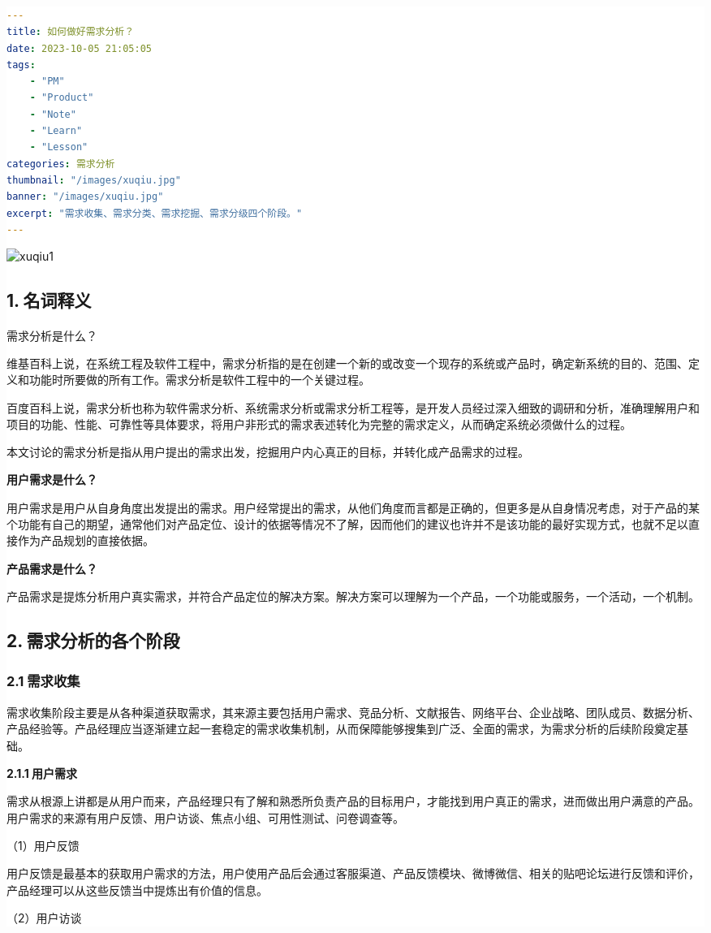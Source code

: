 ```yaml
---
title: 如何做好需求分析？
date: 2023-10-05 21:05:05
tags: 
    - "PM"
    - "Product"
    - "Note"
    - "Learn"
    - "Lesson"
categories: 需求分析
thumbnail: "/images/xuqiu.jpg"
banner: "/images/xuqiu.jpg"
excerpt: "需求收集、需求分类、需求挖掘、需求分级四个阶段。"
---
```


![xuqiu1](/images/xuqiu1.png)

## 1. 名词释义

需求分析是什么？

维基百科上说，在系统工程及软件工程中，需求分析指的是在创建一个新的或改变一个现存的系统或产品时，确定新系统的目的、范围、定义和功能时所要做的所有工作。需求分析是软件工程中的一个关键过程。

百度百科上说，需求分析也称为软件需求分析、系统需求分析或需求分析工程等，是开发人员经过深入细致的调研和分析，准确理解用户和项目的功能、性能、可靠性等具体要求，将用户非形式的需求表述转化为完整的需求定义，从而确定系统必须做什么的过程。

本文讨论的需求分析是指从用户提出的需求出发，挖掘用户内心真正的目标，并转化成产品需求的过程。

**用户需求是什么？**

用户需求是用户从自身角度出发提出的需求。用户经常提出的需求，从他们角度而言都是正确的，但更多是从自身情况考虑，对于产品的某个功能有自己的期望，通常他们对产品定位、设计的依据等情况不了解，因而他们的建议也许并不是该功能的最好实现方式，也就不足以直接作为产品规划的直接依据。

**产品需求是什么？**

产品需求是提炼分析用户真实需求，并符合产品定位的解决方案。解决方案可以理解为一个产品，一个功能或服务，一个活动，一个机制。

## 2. 需求分析的各个阶段

### 2.1 需求收集

需求收集阶段主要是从各种渠道获取需求，其来源主要包括用户需求、竞品分析、文献报告、网络平台、企业战略、团队成员、数据分析、产品经验等。产品经理应当逐渐建立起一套稳定的需求收集机制，从而保障能够搜集到广泛、全面的需求，为需求分析的后续阶段奠定基础。

**2.1.1 用户需求**

需求从根源上讲都是从用户而来，产品经理只有了解和熟悉所负责产品的目标用户，才能找到用户真正的需求，进而做出用户满意的产品。用户需求的来源有用户反馈、用户访谈、焦点小组、可用性测试、问卷调查等。

（1）用户反馈

用户反馈是最基本的获取用户需求的方法，用户使用产品后会通过客服渠道、产品反馈模块、微博微信、相关的贴吧论坛进行反馈和评价，产品经理可以从这些反馈当中提炼出有价值的信息。

（2）用户访谈
